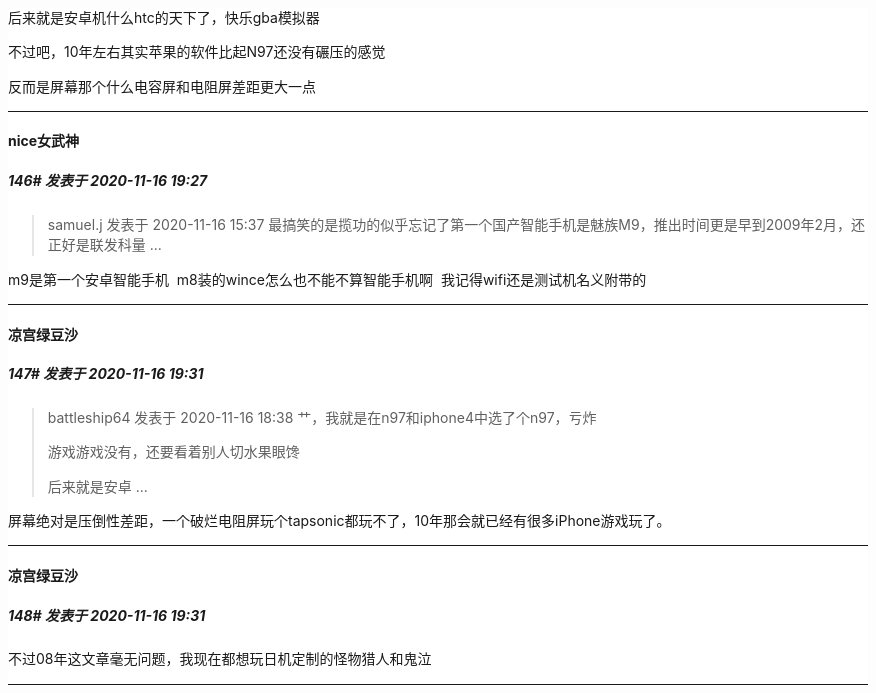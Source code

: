 后来就是安卓机什么htc的天下了，快乐gba模拟器


不过吧，10年左右其实苹果的软件比起N97还没有碾压的感觉

反而是屏幕那个什么电容屏和电阻屏差距更大一点







*****

####  nice女武神  
##### 146#       发表于 2020-11-16 19:27



<blockquote>samuel.j 发表于 2020-11-16 15:37
最搞笑的是揽功的似乎忘记了第一个国产智能手机是魅族M9，推出时间更是早到2009年2月，还正好是联发科量 ...</blockquote>
m9是第一个安卓智能手机  m8装的wince怎么也不能不算智能手机啊  我记得wifi还是测试机名义附带的







*****

####  凉宫绿豆沙  
##### 147#       发表于 2020-11-16 19:31



<blockquote>battleship64 发表于 2020-11-16 18:38
艹，我就是在n97和iphone4中选了个n97，亏炸

游戏游戏没有，还要看着别人切水果眼馋

后来就是安卓 ...</blockquote>
屏幕绝对是压倒性差距，一个破烂电阻屏玩个tapsonic都玩不了，10年那会就已经有很多iPhone游戏玩了。







*****

####  凉宫绿豆沙  
##### 148#       发表于 2020-11-16 19:31




不过08年这文章毫无问题，我现在都想玩日机定制的怪物猎人和鬼泣







*****
